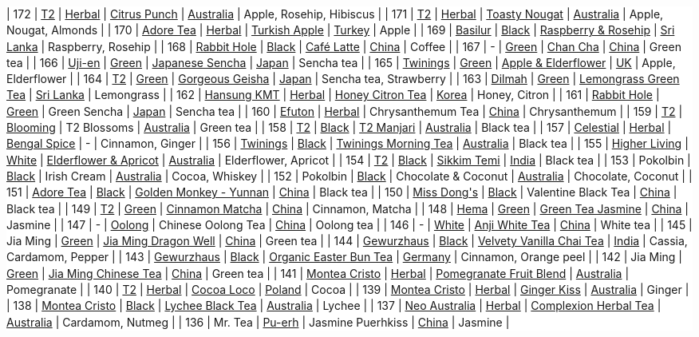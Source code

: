 | 172 | [T2]               | [Herbal]    | [Citrus Punch]              | [Australia] | Apple, Rosehip, Hibiscus    |
| 171 | [T2]               | [Herbal]    | [Toasty Nougat]             | [Australia] | Apple, Nougat, Almonds      |
| 170 | [Adore Tea]        | [Herbal]    | [Turkish Apple]             | [Turkey]    | Apple                       |
| 169 | [Basilur]          | [Black]     | [Raspberry & Rosehip]       | [Sri Lanka] | Raspberry, Rosehip          |
| 168 | [Rabbit Hole]      | [Black]     | [Café Latte]                | [China]     | Coffee                      |
| 167 | -                  | [Green]     | [Chan Cha]                  | [China]     | Green tea                   |
| 166 | [Uji-en]           | [Green]     | [Japanese Sencha]           | [Japan]     | Sencha tea                  |
| 165 | [Twinings]         | [Green]     | [Apple & Elderflower]       | [UK]        | Apple, Elderflower          |
| 164 | [T2]               | [Green]     | [Gorgeous Geisha]           | [Japan]     | Sencha tea, Strawberry      |
| 163 | [Dilmah]           | [Green]     | [Lemongrass Green Tea]      | [Sri Lanka] | Lemongrass                  |
| 162 | [Hansung KMT]      | [Herbal]    | [Honey Citron Tea]          | [Korea]     | Honey, Citron               |
| 161 | [Rabbit Hole]      | [Green]     | Green Sencha                | [Japan]     | Sencha tea                  |
| 160 | [Efuton]           | [Herbal]    | Chrysanthemum Tea           | [China]     | Chrysanthemum               |
| 159 | [T2]               | [Blooming]  | T2 Blossoms                 | [Australia] | Green tea                   |
| 158 | [T2]               | [Black]     | [T2 Manjari]                | [Australia] | Black tea                   |
| 157 | [Celestial]        | [Herbal]    | [Bengal Spice]              | -           | Cinnamon, Ginger            |
| 156 | [Twinings]         | [Black]     | [Twinings Morning Tea]      | [Australia] | Black tea                   |
| 155 | [Higher Living]    | [White]     | [Elderflower & Apricot]     | [Australia] | Elderflower, Apricot        |
| 154 | [T2]               | [Black]     | [Sikkim Temi]               | [India]     | Black tea                   |
| 153 | Pokolbin           | [Black]     | Irish Cream                 | [Australia] | Cocoa, Whiskey              |
| 152 | Pokolbin           | [Black]     | Chocolate & Coconut         | [Australia] | Chocolate, Coconut          |
| 151 | [Adore Tea]        | [Black]     | [Golden Monkey - Yunnan]    | [China]     | Black tea                   |
| 150 | [Miss Dong's]      | [Black]     | Valentine Black Tea         | [China]     | Black tea                   |
| 149 | [T2]               | [Green]     | [Cinnamon Matcha]           | [China]     | Cinnamon, Matcha            |
| 148 | [Hema]             | [Green]     | [Green Tea Jasmine]         | [China]     | Jasmine                     |
| 147 | -                  | [Oolong]    | Chinese Oolong Tea          | [China]     | Oolong tea                  |
| 146 | -                  | [White]     | [Anji White Tea]            | [China]     | White tea                   |
| 145 | Jia Ming           | [Green]     | [Jia Ming Dragon Well]      | [China]     | Green tea                   |
| 144 | [Gewurzhaus]       | [Black]     | [Velvety Vanilla Chai Tea]  | [India]     | Cassia, Cardamom, Pepper    |
| 143 | [Gewurzhaus]       | [Black]     | [Organic Easter Bun Tea]    | [Germany]   | Cinnamon, Orange peel       |
| 142 | Jia Ming           | [Green]     | [Jia Ming Chinese Tea]      | [China]     | Green tea                   |
| 141 | [Montea Cristo]    | [Herbal]    | [Pomegranate Fruit Blend]   | [Australia] | Pomegranate                 |
| 140 | [T2]               | [Herbal]    | [Cocoa Loco]                | [Poland]    | Cocoa                       |
| 139 | [Montea Cristo]    | [Herbal]    | [Ginger Kiss]               | [Australia] | Ginger                      |
| 138 | [Montea Cristo]    | [Black]     | [Lychee Black Tea]          | [Australia] | Lychee                      |
| 137 | [Neo Australia]    | [Herbal]    | [Complexion Herbal Tea]     | [Australia] | Cardamom, Nutmeg            |
| 136 | Mr. Tea            | [Pu-erh]    | Jasmine Puerhkiss           | [China]     | Jasmine                     |

[Adagio Teas]: http://www.adagio.com
[Adore Tea]: http://adoretea.com.au
[Aik Cheong]: http://www.aikcheong.com.my
[Akbar]: http://www.akbar.com
[Amy's Teas]: https://github.com/frydreise/recipes
[Anhui]: https://en.wikipedia.org/wiki/Anhui
[Basilur]: http://www.basilurshop.com.au
[Black Dragon]: http://www.china-tea.ru
[Blue Mountains]: https://bluemountainstea.com.au
[BOH]: https://www.bohtea.com
[Bukalapak]: https://www.bukalapak.com
[Calmer Sutra]: https://www.calmersutratea.com.au
[Celestial]: http://www.celestialseasonings.com
[Chai]: http://chai.com.au
[Chamellia]: https://www.mycoffeeshop.com.au
[Dafolongjing]: http://www.dflj.cn
[Disney]: http://www.disney.com.au
[Dilmah]: http://www.dilmahtea.com
[Dobrynia Tea]: http://www.dobrynia-tea.com/trademark.php?code=52
[Dragon Leaf]: http://www.dragon-leaf.com
[Efuton]: http://www.efuton.com
[Exquisite L.]: https://exquisiteleaves.com
[Fortnum's]: https://www.fortnumandmason.com
[Gewurzhaus]: http://www.gewurzhaus.com.au
[Golchin]: http://www.golchin-tea.com
[Golden Sail]: https://steepster.com/companies/golden-sail-brand
[Golden Tips]: http://www.goldentipstea.com
[Gryphon Tea]: http://www.gryphontea.com
[Hansung KMT]: http://www.kmt.com.my
[Harney & Sons]: http://www.harneyteas.com.au
[Hema]: http://www.hemashop.com/gb
[Higher Living]: http://www.higherlivingherbs.com
[Indulge Tea]: http://indulgetea.com.au
[Ivan's Teas]: https://github.com/Ivan-Pchelnikov
[Jing Tea]: http://www.jing-tea.com
[Kaleidoscope]: https://taste-kaleidoscope.com.au
[Krasnodarskiy]: http://www.krdtea.com
[Kuban Tea]: http://www.kubantea.ru
[Kunitaro]: http://www.kunitaro.co.jp
[Life of Cha]: https://www.lifeofcha.com.au
[Lipton]: http://www.liptontea.com
[Love Tea]: https://lovetea.com.au
[Lupicia]: http://www.lupicia.com.au
[Maitre de The]: http://www.maitredethe.ru
[MightyLeaf]: http://www.mightyleaf.com
[Miss Dong's]: http://www.travelsignpostschina.com/destination/picture.php/chongqing-ciqikou-DSC6334
[Montea Cristo]: http://www.monteacristo.com.au
[Mrs Oldbucks]: http://www.mrsoldbucks.com.au/tea-black
[Neo Australia]: http://www.neoaustralia.com.au
[Nomurasangyo]: http://www.nihoncha.co.jp
[Nourish & Nest]: http://nourish-and-nest.myshopify.com
[Noviy Krym]: http://crimeantea.ru
[Numero Uno]: https://www.numerouno.com.au
[Osulloc]: https://www.osulloc.com
[Qualitea]: http://www.quali-tea.com
[Pickwick]: https://www.pickwicktea.com
[Princess Java]: http://www.java-tea.ru
[Pukka]: http://www.pukkaherbs.com.au/
[Rabbit Hole]: https://therabbithole.com.au
[Ranfer]: http://www.ranfer.com
[Regular Tea]: http://www.ckmc.cn
[Rus Tea Co]: http://www.russianteacompany.com
[Sahar Khiz]: http://www.saharkhizsaffron.com
[San-Cha]: http://www.sanchatea.com
[Sempio]: http://www.sempio.com
[Severnyi Chai]: http://www.ivan-chai.su
[Shou Zhuo]: https://kmshouyixuan.1688.com/page/creditdetail.htm
[Siplo]: http://www.siplo.com.au
[Skinny Me Tea]: https://www.skinnymetea.com.au
[Starbucks]: http://store.starbucks.co.uk/tea/tea,en_GB,sc.html?cm_sp=HPB2UK-_-tea-_-051517&cm_mc_uid=89081148590814993007389&cm_mc_sid_90398108=1499300738
[Symingtons]: http://www.symingtons.com
[T2]: http://www.t2tea.com
[Taylors]: https://www.taylorsofharrogate.com
[Tea Tonic]: https://www.teatonic.com.au
[Tetley]: http://www.tetley.com.au
[Tea Cosy]: http://theteacosy.bigcartel.com
[Tealeaves]: http://www.tealeaves.com.au
[Tealyra]: https://www.tealyra.com.au
[The Organic T]: https://theorganicteaproject.com
[The Tea Centre]: https://www.theteacentre.com.au
[Thrive]: https://www.thrivebynature.com.au
[Tipson]: http://www.tipsontea.com
[Trader Joe's]: http://www.traderjoes.com
[Tridosha]: https://tridosha.com.au
[Twinings]: http://www.twiningsusa.com
[Uji-en]: http://www.uji-en.co.jp
[Uji no Tsuyu]: http://www.ujinotsuyu.co.jp/english/index.html
[Wedgwood]: http://www.wedgwood.com.au
[Wuyi Mountains]: https://en.wikipedia.org/wiki/Wuyi_Mountains
[Yanyshev]: http://www.yachai.ru
[Yu Zhi]: http://www.tmhyz.com
[Yuyupas]: http://www.yuyupas.com
[Felix Felicis]: http://www.adagio.com/signature_blend/blend.html?blend=15825
[English Breakfast Tea]: https://gewurzhaus.com.au/product/english-breakfast-tea-60g-l
[Draught of Peace]: http://www.adagio.com/signature_blend/blend.html?blend=28621
[Veritaserum]: http://www.adagio.com/signature_blend/blend.html?blend=34123
[Gold Tea]: http://www.akbar.com/our-teas/black-tea
[Ayurvedic Clean Brew]: https://theorganicteaproject.com/blogs/news/ayurvedic-clean-brew
[Polyjuice Potion]: http://www.adagio.com/signature_blend/blend.html?blend=14378
[Flora Night Tea]: https://taste-kaleidoscope.com.au/products/flora-night-tea
[Classic BOH Tea]: https://www.bohtea.com/product-category/classic-boh-tea
[Up]: https://www.lifeofcha.com.au/products/up
[Lattea]: https://www.lifeofcha.com.au/products/lattea
[Green with Coconut]: http://www.harneyteas.com.au/shop/productdetails.php?p=31615
[Just Tea]: http://adoretea.com.au/Black/Black-Tea/just-tea-ceylon-blend.html
[Ginger & Apple]: https://www.woolworths.com.au/shop/productdetails/931155/twinings-ginger-apple-tea-bags
[Green Mint & Lemongrass]: https://taste-kaleidoscope.com.au/products/green-mint-lemongrass-and-linden-flower
[Rainbow Chai]: http://chai.com.au/product/green-tea-chai
[Lime With Ginger]: https://www.tetley.com.au/our-teas/caffeine-free-and-decaf/lime-twist-ginger
[Pumpkin Potion]: http://www.adagio.com/signature_blend/blend.html?blend=7569
[Beerbutter Tea]: http://www.adagio.com/signature_blend/blend.html?blend=7662
[Rebound]: https://www.thrivebynature.com.au/store/p7/Rebound.html
[Hanami]: http://www.gryphontea.com/hanami.html
[Cream Brulee]: http://adoretea.com.au/teacup-candle-creme-brulee-infused.html
[Luscious Lychee]: http://adoretea.com.au/luscious-lychee.html
[Watermelon Mojito]: http://adoretea.com.au/watermelon-mojito.html
[Chocolate Mint]: https://www.theteacentre.com.au/p/chocolate-mint
[Mogambo]: http://www.gryphontea.com/mogambo.html
[Tiger Eye]: http://www.adagio.com/flavors/tiger_eye.html
[Fragrant Jasmine Green]: https://www.dilmah.com.au/tea-brands/dilmah-exceptionals/exceptional-fragrant-jasmine-green-tea--45.html
[Aromatic Earl Grey]: https://www.dilmahtea.com/vivid-tea/our-teas/aromatic-earl-grey-tea.html
[Honeybush Hazelnut]: http://www.adagio.com/rooibos/honeybush_hazelnut.html
[Chamellia English Breakf.]: https://www.mycoffeeshop.com.au/Chamellia-English-Breakfast-tea-Loose-Leaf-80g
[Spiced Tea No.3]: https://taste-kaleidoscope.com.au/products/spiced-tea-no-3
[Tea Tonic Earl Grey]: https://www.teatonic.com.au/index.php/earl-grey-tea-25-teabags.html
[Tea Tonic Coconut]: https://www.teatonic.com.au/index.php/coconut-tea-tube.html
[Choc Vanilla]: http://adoretea.com.au/Black/Flavoured-Black/choc-vanilla.html
[Terrific Toffee]: https://www.t2tea.com/en/au/tea/black-tea/terrific-toffee-loose-leaf-gift-cube-T125AE034.html
[Flora Day Tea]: https://taste-kaleidoscope.com.au/products/coming-soon-flora-day
[Strawberry Sensation]: https://www.t2tea.com/en/au/tea/fruit-tisane/strawberry-sensation-loose-leaf-gift-cube-T130AE017.html
[Serendip]: https://tridosha.com.au/products/products_royaltea.html
[Baxter's Buns]: https://www.t2tea.com/en/au/tea/baxter-s-buns-loose-leaf-feature-cube-T125AE200.html
[Organic Green Tea Formosa]: https://taste-kaleidoscope.com.au/collections/all-products-1/products/organic-green-tea-formosa
[Nilgiri]: http://adoretea.com.au/Black/Black-Tea/nilgiri.html
[Apple Pie Tea]: https://gewurzhaus.com.au/product/apple-pie-tea/
[Royal Thailand]: https://taste-kaleidoscope.com.au/collections/frontpage/products/coming-soon-spiced-tea-no-5-royal-thailand-60g-golden-turmeric-coconut-mint
[Melon & Banana]: http://www.basilurshop.com.au/basilur/magic-fruits-green-loose-tea-melon-banana-100g
[Gingers & Honeybush]: https://taste-kaleidoscope.com.au/collections/all-products-1/products/gingers-honeybush-tea
[Serendip Blend]: https://taste-kaleidoscope.com.au/products/black-tea-serendip-blend
[Tea Book III]: https://www.ruskiwaydeli.com.au/basilur-tea-book-vol.3-green-tea-caddy-100g
[East Frisian]: http://adoreteawholesale.com.au/Black/Black-Tea/east-frisian.html
[Australian Premium]: https://bluemountainstea.com.au/products/australian-premium-black
[Cha Cha Chai]: https://bluemountainstea.com.au/products/cha-cha-chai
[Soursop Sencha]: http://adoretea.com.au/soursop-sencha.html
[Coconut]: http://adoretea.com.au/coconut-tea.html
[Moroccan Mint]: https://gewurzhaus.com.au/product/moroccan-mint-tea-25g-l/
[Nepalese Orange Pekoe]: http://adoretea.com.au/Top-35/nepalese-orange-pekoe.html
[Enchanting Forest Fruit]: https://www.woolworths.com.au/Shop/ProductDetails/957951/twinings-black-tea-enchanting-forest-fruit
[Caribbean Cocktail]: http://www.basilurshop.com.au/basilur/fruit-infusions-100g-t-caddy-caribbean-cocktail/
[Tea Book I]: http://www.basilurshop.com.au/basilur/tea-books/tin-caddies/tea-book-t-caddy-flbt-lt-tea-book-volume-i-blue
[Lemongrass and Ginger]: http://www.t2tea.com/en/au/lemongrass-and-ginger-loose-leaf-gift-cube-T140AE017.html
[Christmas Breakfast]: https://steepster.com/teas/t2/81727-christmas-breakfast
[Black Rose]: http://www.t2tea.com/en/au/tea/black-tea/black-rose-loose-leaf-gift-cube-T125AE003.html
[Fruitalicious]: http://www.t2tea.com/en/au/tea/fruit-tisane/fruitalicious-loose-leaf-gift-cube-T130AE018.html
[Truffle Tea]: http://www.adoretea.com.au/Certified-Organic/Organic-Earl-Grey-p100.html
[Very Berry Fruitea]: http://www.t2tea.com/en/au/tea/fruit-tisane/very-berry-fruitea-loose-leaf-gift-cube-T130AE010.html
[Huoshan Huangya]: https://en.wikipedia.org/wiki/Huoshan_Huangya_tea
[Cardamom]: http://www.sanchatea.com/category-1
[Strawberries & Cream]: http://www.t2tea.com/en/au/tea/fruit-tisane/strawberries-cream-loose-leaf-gift-cube-T130AE004.html
[Gingerbread Tea]: http://www.maitredethe.ru/ru/katalog/category/product/2-chay/68-keniya.html
[Czar Nicholas II]: https://www.russianfooddirect.com/czar-nicholas-ii-premium-russian-tea
[Vanilla Mint]: https://www.t2tea.com/en/au/tea/herbal-floral-tisane/vanilla-mint-loose-leaf-gift-cube-T140AE032.html
[Caramel Tea]: http://www.mrsoldbucks.com.au/tea-black
[Turkish Apple Chunky]: http://www.t2tea.com/en/au/tea/turkish-apple-chunky-loose-leaf-gift-cube-turkish_apple_chunky.html
[Supreme Ceylon]: http://indulgetea.com.au/tea-menu
[Teh Tarik]: http://www.aikcheong.com.my/Templates/zenabasic/product.php
[Toasty Warm]: http://www.t2tea.com/en/au/tea/oolong-tea/toasty-warm-loose-leaf-gift-cube-T105AE014.html
[Jeju Cameillia Flower]: https://www.osulloc.com/kr/en/shop/item/blended/5664
[Autumn Storm]: https://www.pickwick.nl/thee/spices/autumn-storm
[Cherry Tea - Kersen Thee]: https://www.pickwick.nl/thee/fruit/kers
[Jeju Canola & Honey]: https://www.osulloc.com/kr/en/shop/item/blended/5663
[Advent Christmas Tea]: https://gewurzhaus.com.au/product/advent-christmas-tea
[Breakfast Ceylon (OPX)]: http://adoretea.com.au/New-Tea/breakfast-ceylon-opx.html
[Mulled Wine Magic]: http://www.t2tea.com/en/uk/tea/limited-edition/mulled-wine-magic-loose-leaf-feature-tin-T140AI119.html
[Orange & Cinnamon]: https://www.woolworths.com.au/shop/productdetails/791152/twinings-orange-cinnamon-tea
[Russian Earl Grey]: http://www.lipton.com.sg/product/detail/967773/lipton-pyramid-tea-russian-earl-grey
[Tropical Fruit]: https://www.enjoybettercoffee.com/Pickwick-Tropical-Fruit-Tea-20-tea-bags-p/pw007.htm
[Black Teas Fruit Peach]: https://www.fortnumandmason.com/products/new-six-mini-black-teas
[Monk Pear]: http://www.t2tea.com/en/au/tea/black-tea/monk-pear-loose-leaf-gift-cube-T125AE024.html
[Clover Flowering Tea]: http://yachai.ru/shop/portion/#knitted
[Mango & Strawberry]: https://shop.coles.com.au/a/a-national/product/tetley-infusions-mango-strawberry-tea-bags-18-pack
[Life of Cha Lite]: https://www.lifeofcha.com.au/products/lite
[Totally Appletini]: http://www.t2tea.com/en/uk/tea/totally-appletini-totally_appletini.html
[Infused Passionfruit]: https://www.woolworths.com.au/shop/productdetails/426427/tetley-pyramid-infused-passionfruit
[Numero Uno Masala Chai]: https://www.numerouno.com.au/products/masala-chai
[Camomile & Spiced Apple]: https://www.woolworths.com.au/shop/productdetails/791148/twinings-spiced-apple-infused-chamomile-tea-bags
[Blue Mountain]: https://www.t2tea.com/en/au/tea/black-tea/blue-mountain-loose-leaf-gift-cube-T125AE004.html
[Love Story Volume I]: http://www.ruskiwaydeli.com.au/basilur-tea-book-love-story-vol.1-green-tea-100g
[Colada Paradiso]: http://www.t2tea.com/en/us/tea/colada-paradiso-loose-leaf-tisane-colada_paradiso.html
[Cosmo Crush]: http://www.t2tea.com/en/ca/tea/cosmo-crush-loose-leaf-tisane-cosmo_crush.html
[Warming Thyme]: http://crimeantea.ru/news/portfolio/chabrets-sogrevayushhij-250g
[Crimean Dogwood]: http://crimeantea.ru/news/portfolio/kizil-krymskij-250g
[Echinacea & Lemongrass]: http://www.dobrynia-tea.com/unit.php?code=278
[Mint & Lingonberry]: http://www.dobrynia-tea.com/unit.php?code=280
[Cornflower & Lemon Balm]: http://www.dobrynia-tea.com/unit.php?code=283
[Fruit Fusion Mango]: https://www.pickwick.nl/thee/fruit/mango/
[Twinings Digest]: https://www.woolworths.com.au/Shop/ProductDetails/575845/twinings-digest
[Moroccan Green]: https://www.hemashop.com/gb/shop/cooking-dining/coffee-tea/tea/green-tea-moroccan-fair-trade-(60900098)?variant=60900098
[Fruit Fusion Melon]: https://www.pickwick.nl/thee/fruit/fruit-fusion-variation-box/
[Adam & Eve's Garden]: http://www.tealeaves.com.au/black-adam-and-eve-s-garden/w1/i1007352/
[Supreme Matcha Green]: http://www.pukkaherbs.com.au/products/pukka-teas/supreme-matcha-green
[Rose With French Vanilla]: https://shop.dilmahtea.com.au/rose-with-french-vanilla-20-tea-bags-australia
[Winter Glow]: https://steepster.com/teas/pickwick/14766-winter-glow
[Lotus Leaf Ripened]: https://list.jd.com/list.html?cat=1320,12202,12204&ev=exbrand_139650
[Teh Upet Melati]: https://www.bukalapak.com/p/food/minuman/rj1r4-jual-teh-upet-melati-cirebon-teh-celup-25-bags
[Osmanthus Pu-erh]: https://item.jd.com/1729233872.html
[Le GREY]: https://www.lifeofcha.com.au/products/le-grey
[Sterrenmunt]: https://www.pickwick.nl/thee/herbal-goodness/sterrenmunt/
[Singapore Breakfast]: http://www.t2tea.com/en/sg/tea/singapore-breakfast-loose-leaf-gift-cube-singapore_breakfast.html
[Tension Tamer]: http://www.celestialseasonings.com/products/herbal/tension-tamer-herbal-tea
[Magic Tea]: https://github.com/frydreise/recipes/blob/master/magic-tea.md
[Wild Berry Zinger]: http://www.celestialseasonings.com/products/herbal/wild-berry-zinger-herbal-tea
[Tea Cosy Chai]: http://theteacosy.bigcartel.com/product/herbal-teas
[Pumping Pomegranate]: https://www.t2tea.com/en/au/tea/fruit-tisane/pumping-pomegranate-loose-leaf-gift-cube-T130AE030.html
[Crystal Blue Tea]: https://www.lifeofcha.com.au/products/crystal
[True Blueberry]: http://www.celestialseasonings.com/products/herbal/true-blueberry-herbal-tea
[Hibiscus Full-Leaf]: http://store.starbucks.co.uk/teavana-hibiscus-full-leaf-sachets/011057359,en_GB,pd.html?navid=tea&start=3&navid=tea
[Apple Crumble Loose Leaf]: http://www.t2tea.com/en/au/tea/fruit-tisane/apple-crumble-loose-leaf-gift-cube-T130AE034.html
[Pure Ceylon Kandy]: http://www.basilurshop.com.au/leaf-of-ceylon-packet-lt-kandy-100g
[Detox Loose Leaf]: https://www.t2tea.com/en/au/tea/herbal-floral-tisane/detox-loose-leaf-gift-cube-T140AE010.html
[Country Peach Passion]: http://www.celestialseasonings.com/products/herbal/country-peach-passion-herbal-tea
[Herbal Infusion Camomile]: http://www.basilurshop.com.au/basilur/herbal-infusion-env-tb-camomile
[Earl Grey & Mandarin]: http://www.basilurshop.com.au/basilur/magic-fruits-packet-lt-earl-grey-mandarin-100g
[Champagne Strawberry]: http://www.monteacristo.com.au/product/champagne-strawberry-green-tea/
[Citrus Punch]: http://www.t2tea.com/en/au/tea/fruit-tisane/citrus-punch-loose-leaf-gift-cube-T130AE002.html
[Toasty Nougat]: https://www.t2tea.com/en/au/tea/fruit-tisane/toasty-nougat-loose-leaf-gift-cube-T130AE021.html
[Turkish Apple]: http://adoretea.com.au/Fruit-Blends/turkish-apple.html
[Raspberry & Rosehip]: http://www.basilurshop.com.au/basilur/magic-fruits-tea-bags-raspberry-and-rosehip-2g-x-20
[Café Latte]: http://www.adoretea.com.au/Green-Tea/Flavoured/Evening-Mist-p58.html
[Chan Cha]: http://baike.baidu.com/item/%E7%A6%85%E8%8C%B6
[Japanese Sencha]: http://www.uji-en.co.jp/wp-content/themes/ujien/pc/ocha.html
[Apple & Elderflower]: https://www.twinings.co.uk/tea/loose-leaf-pyramids/apple-elderflower-green-tea-pyramids
[Gorgeous Geisha]: http://www.t2tea.com/en/au/tea/green-tea/gorgeous-geisha-loose-leaf-gift-cube-T115AE009.html
[Lemongrass Green Tea]: http://www.dilmahtea.com/ceylon-green-tea/pure-ceylon-green-tea-with-lemongrass.html
[Honey Citron Tea]: https://www.jayagrocer.com/product?variant_id=10143
[T2 Manjari]: http://www.t2tea.com/en/au/tea/limited-edition-tea/tiny-tin-of-tea---manjari-T120AI080.html
[Bengal Spice]: http://www.celestialseasonings.com/products/herbal/bengal-spice-herbal-tea
[Twinings Morning Tea]: http://www.foodanddrinkbusiness.com.au/packaging/twinings-launches-new-australian-tea-range-in-special-packs
[Elderflower & Apricot]: http://shop.coles.com.au/online/mobile/national/higher-living-herbal-infusion-white-tea-elderflower-and-apricot
[Sikkim Temi]: http://www.trufflestore.com.au/t2-sikkim-temi
[Golden Monkey - Yunnan]: http://adoretea.com.au/Black/Black-Tea/golden-monkey-yunnan.html
[Cinnamon Matcha]: http://www.t2tea.com/en/au/tea/matcha/cinnamon-matcha-T115AI079.html
[Green Tea Jasmine]: http://www.hemashop.com/gb/shop/cooking-and-dining/coffee-and-tea/tea/green-tea-jasmine-fair-trade-(60940005)
[Anji White Tea]: https://en.wikipedia.org/wiki/Anji_bai_cha
[Jia Ming Dragon Well]: https://en.wikipedia.org/wiki/Longjing_tea
[Velvety Vanilla Chai Tea]: https://gewurzhaus.com.au/product/velvety-vanilla-chai-tea-80g-l
[Organic Easter Bun Tea]: https://gewurzhaus.com.au/product/easter-bun-tea
[Jia Ming Chinese Tea]: https://en.wikipedia.org/wiki/Longjing_tea
[Cocoa Loco]: https://www.t2tea.com/en/au/tea/herbal-floral-tisane/cocoa-loco-loose-leaf-gift-cube-T140AE059.html
[Pomegranate Fruit Blend]: http://www.monteacristo.com.au/shop
[Ginger kiss]: http://www.monteacristo.com.au/product/ginger-kiss
[Lychee Black tea]: http://www.monteacristo.com.au/product/lychee
[Complexion Herbal Tea]: https://www.neoaustralia.com.au/Complexion-Tea-120g-Jar
[Arctic Fire]: http://adoretea.com.au/Black/Flavoured-Black/arctic-fire.html
[Lavender Flowers Tea]: http://www.monteacristo.com.au/product/lavender-flowers
[Ginseng Oolong Tea]: http://www.dragon-leaf.com/green-tea.html
[8 day Teatox]: https://www.skinnymetea.com.au/products/14-day-teatox
[Alishan Tea]: http://yuyupas.com/products/1
[Nettle Tea]: http://adoretea.com.au/nettle.html
[Lichee Black Tea]: https://www.amazon.com/Golden-Sail-Brand-China-Lichee/dp/B003L8LX7M
[Xiang Lapsang Souchong]: https://en.wikipedia.org/wiki/Lapsang_souchong
[Green Power]: https://therabbithole.com.au/products/green-power
[Blood Orange]: http://www.monteacristo.com.au/product/blood-orange
[Official Unbirthday Tea]: https://www.amazon.com/Disney-Parks-Wonderland-Official-Unbirthday/dp/B005TMLTJK
[Green Tea Tropical]: http://www.mightyleaf.com/green-tea-tropical.html
[Banana Bake]: https://www.t2tea.com/en/au/tea/black-tea/banana-bake-loose-leaf-gift-cube-T125AE106.html
[Cherry Ripe]: http://adoretea.com.au/Black/Flavoured-Black/cherry-ripe.html
[Roseship Filler]: http://crimeantea.ru/news/portfolio/shipovnik-nalivnoj-50g/?id=3694
[Devonshire Cream]: http://www.tealeaves.com.au/black-devonshire-cream/w1/i1007151
[Bushfire Caravan]: http://www.mrsoldbucks.com.au/tea-black
[Carcade]: http://www.russiantable.com/store/Princess-Java-Tea-(Hibiscus)-Karkade-80gr__4993-27.html?rel_pf_id=9630
[Chai Chocolate]: http://adoretea.com.au/Chai-Blends/chai-chocolate.html
[Black Tea Caramel]: http://www.monteacristo.com.au/product/caramel
[Afternoon Bliss]: http://www.adoreteawholesale.com.au/afternoon-bliss.html
[Black Macadamia]: http://www.tealeaves.com.au/black-macadamia/w1/i1007050/
[Hawthorn Green Tea]: http://china-tea.ru/produktsiya/detail.php?ELEMENT_ID=95&SECTION=1
[Ceylon Orange Pekoe]: http://www.basilurtea.com.au/tea_collection/specialty_classics/specialty-classic-tea-bag-foil-env-ceylon-orange-pekoe-2g.html
[Butterfly Pea Flower Tea]: https://en.wikipedia.org/wiki/Butterfly_pea_flower_tea
[Wild Rose Green Tea]: http://china-tea.ru/produktsiya/detail.php?ELEMENT_ID=82&SECTION=1
[Azercay with Bergamot]: http://kubantea.ru/tea/ru/azercay_tea_products.html
[Caramel Black]: http://www.quali-tea.com/index.php?route=product/product&path=74&product_id=184
[Yorkshire Gold]: https://www.amazon.com/Taylors-Harrogate-Yorkshire-Loose-Package/dp/B003H7KV8Y
[Gingerbread Spice]: http://www.celestialseasonings.com/products/herbal/gingerbread-spice
[Candy Cane Lane]: http://www.celestialseasonings.com/products/green/candy-cane-lane
[Da Hong Pao]: https://en.wikipedia.org/wiki/Da_Hong_Pao
[Oriental Golden Crescent]: http://www.basilurtea.co.nz/product/golden-crescent
[Spiced Apple Infusion]: https://www.woolworths.com.au/shop/browse/drinks/herbal-specialty-tea?name=twinings-spiced-apple-infusion-tea&productId=770735
[Cream Earl Grey]: https://www.tealyra.com.au/loose-tea-au/black-tea-au/flavored-black-tea/cream-earl-grey-moonlight
[Jasmine Lily Tower]: https://www.tealyra.com.au/blooming-tea-au/jasmine-lily-tower
[Detox]: https://lovetea.com.au/shop/detox-tea
[Elderflower and Apricot]: https://shop.coles.com.au/a/a-national/product/higher-living-herbal-infusion-white-tea-elderflower-and-apricot
[Pineapple Cherry Bloom]: https://www.tealyrawhole.sale/wholesale-loose-tea/fruity-tea/pineapple-cherry-bloom
[Sugar Cookie Sleigh Ride]: http://www.celestialseasonings.com/products/herbal/sugar-cookie-sleigh-ride
[Hojicha]: http://www.nihoncha.co.jp/product/powder_tb.htm
[Egyptian Chamomile]: https://www.tealyra.com.au/loose-tea-au/herbal-teas-au/chamomile-tea-au/egyptian-chamomile-organic-44
[New York Breakfast]: https://www.t2tea.com/en/au/tea/black-tea/new-york-breakfast-loose-leaf-tea-D65.html
[Instant Dandelion Herbal]: https://www.naturalhealthorganics.com.au/brands/symington-s-dandelion-tea/symingtons-instant-dandelion-herbal-tea-100g.html
[Mango & Chile Black Tea]: http://www.traderjoes.com/digin/post/organic-mango-chile-black-tea
[Berry Bomb]: https://therabbithole.com.au/products/berry-bomb
[Magic Fruits Ginger]: http://www.basilurshop.com.au/basilur/magic-fruits-100g-t-caddy-ginger
[Basilur Earl Grey]: http://www.basilurshop.com.au/specialty-classic-t-caddy-lt-earl-grey-100g
[Green Tea & Lemon]: http://www.twinings.com/int/product.php?productid=19
[Japanese Cherry Green]: https://www.tealyra.com.au/loose-tea-au/buy-green-tea-au/flavored-green-tea/japanese-cherry-green-81
[Island of Tea Gold]: http://www.basilurshop.com.au/island-of-tea/island-of-tea-t-caddy-lt-gold
[Honey Peach Blossom]: https://www.tealyra.com.au/blooming-tea-au/honey-peach-blossom
[English Afternoon]: http://www.basilurtea.com.au/tea_collection/specialty_classics/specialty-classic-t-caddy-lt-english-afternoon-100g.html
[Banana Split]: http://adoretea.com.au/banana-split.html
[Choc Orange Fudge]: https://therabbithole.com.au/products/choc-orange-fudge
[West Lake Dragon Well]: http://www.dflj.cn/shop/productsShow.aspx?username=dfljcn&id=343
[Peppermint]: http://www.basilurshop.com.au/basilur/herbal-infusion-env-tb-peppermint
[Krasnodarskiy 1901 Green]: http://krdtea.com/assortiment/listovoj_chaj/chaj_zelenyij_krupnolistovoj_krasnodarskij_s_1901_goda
[Exotic]: http://www.basilurtea.com.au/tea_collection/personal_collection/personal-collections-t-caddy-foil-env-exotic-2g-x-20-en.html
[Leaf of Ceylon Ruhunu]: http://www.basilurshop.com.au/leaf-of-ceylon-lt-ruhunu-125g
[Go Go Goa]: http://www.t2tea.com/en/au/tea/go-go-goa-T125AE134.html
[French Earl Grey]: http://www.tealeaves.com.au/black-french-earl-grey/w1/i1007115
[Basilur Darjeeling]: http://www.basilurtea.com.au/tea_collection/specialty_classics/specialty-classic-tea-bag-foil-env-darjeeling-2g.html
[Masala Chai]: http://www.basilurshop.com.au/basilur/oriental-collection-2x20g-foil-env-masala-chai
[Licorice Tea]: https://shop.higherlivingherbs.com/collections/frontpage/products/higher-living-licorice-tea-15-bag
[Ujinotsuyu Genmaicha]: http://www.ujinotsuyu.co.jp/english/body_shohin.html
[Lady Grey]: https://www.tealyra.com.au/loose-tea-au/black-tea-au/flavored-black-tea/lady-grey
[Lapsang Souchong]: https://therabbithole.com.au/products/lapsang-souchong
[Jasmine Dragon Pearls]: https://www.tealyra.com.au/tea-collections/jasmine-tea/jasmine-dragon-pearls-1025
[Lemon]: http://www.made-in-scandinavian.com/store/p1077/Lipton_Lemon_Tea_20_-Tea_Bags_%2F_Pack_Made_in_Europe.html
[Mango Yoghurt Desert]: https://www.tealyra.com.au/loose-tea-au/herbal-teas-au/hibiscus-tea-au/mango-yoghurt-desert-772
[Aged 20 Vintage Pu'erh]: https://www.tealyra.com.au/loose-tea-au/puerh-tea-au/aged-20-years-vintage-pu-erh
[Lady Melba]: https://www.calmersutratea.com.au/collections/organic-tea/products/lady-melba
[Green Gunpowder]: http://ksa.lipton.com/en-sa/product/detail/847033/lipton-green-gunpowder
[White Magic]: http://www.basilurshop.com.au/bouquet-tea-bag-foil-env-white-magic-1-5g-x-20-en
[Jun Shan Yin Zhen Yellow]: https://www.tealyra.com.au/2016-harvest/jun-shan-yin-zhen-yellow-tea-475
[White Ginger]: http://www.t2tea.com/en/au/tea/white-ginger-loose-leaf-gift-cube-T100AE011.html
[Almond & Vanilla]: http://adoretea.com.au/Black/Flavoured-Black/almond-vanilla.html
[Frosty Night]: http://www.basilurshop.com.au/oriental-collection-t-caddy-lt-frosty-afternoon-100g
[Caramel Whiskey]: http://www.tealeaves.com.au/black-caramel-whiskey/w1/i1102277/
[Camomile, Honey, Vanilla]: https://www.twiningsusa.com/templates/product.aspx?ProductGuid=F08461&GroupGuid=74
[Green Tea Coconut]: https://shop.higherlivingherbs.com/products/higher-living-green-tea-coconut-20-bag
[Assam 2nd Flush]: http://adoretea.com.au/Black/Black-Tea/assam-2nd-flush.html
[English Breakfast Supr]: http://adoretea.com.au/Top-25/english-breakfast-supreme.html
[Window Moscow]: http://www.basilurshop.com.au/basilur/windows-collection/window-collection-t-caddy-lt-moscow
[Java Orange Pekoe]: http://www.quali-tea.com/index.php?route=product/product&path=74&product_id=195
[Green Freshness]: http://www.basilurshop.com.au/bouquet-t-caddy-lt-green-freshness
[Azercay with Thyme]: http://kubantea.ru/tea/ru/azercay_tea_products.html
[Ivan Chai]: http://www.eliziya.ru/chajnyj-napitok-severnyj-chaj-ivan-chaj-listovoj-phermentirovannyj-v-piramidkah-30-g-637.html
[Cream Fantasy]: http://www.basilurtea.com.au/tea_collection/bouquet/bouquet-t-caddy-lt-cream-fantasy.html
[Nuwara Eliya]: http://www.basilurtea.com.au/tea_collection/leaf_of_ceylon/leaf-of-ceylon-lt-nuwara-eliya-125g.html
[Forest Fruit]: http://www.made-in-scandinavian.com/store/p1070/Lipton_Forest_Fruit_Tea_20_-Tea_Bags_%2F_Pack_Made_in_Europe.html
[Golden Disk]: http://www.basilurshop.com.au/tipson/ethno-collection-100g-t-caddy-golden-disk
[Saffron Tea]: http://www.saharkhizsaffron.com/saffron_tea.htm
[Mango & Pineapple]: http://www.basilurshop.com.au/basilur/magic-fruits-100g-t-caddy-mango-and-pineapple
[Let's Get Fabulous]: http://www.siplo.com.au/lets-get-fabulous
[French Lady Grey]: http://nourish-and-nest.myshopify.com/products/french-lady-grey-organic-tea
[Window Chinese]: http://www.basilurshop.com.au/basilur/window-collection-t-caddy-lt-chinese
[Orange Pekoe]: http://adoretea.com.au/New-Tea/Organic-Ceylon-Orange-Pekoe.html
[Gol Gav Zaban]: http://turmericsaffron.blogspot.com.au/2010/03/gol-gav-zaban-persian-herbal-flower-tea.html
[Blue Fruit]: http://www.made-in-scandinavian.com/store/p1065/Lipton_Blue_Fruit_20_-Tea_Bags_%2F_Pack_Made_in_Europe.html
[Heavenly Good Luck]: https://gewurzhaus.com.au/product/heavenly-good-luck-tea-90g-l
[Orient Delight]: http://www.basilurtea.com.au/tea_collection/oriental_collection/oriental-collection-lt-oriental-delight-100g.html
[English Breakfast]: https://www.wedgwood.com.au/wedgwood-tea-english-breakfast-140g-caddy.html
[Clara's Clarity]: http://www.gewurzhaus.com.au/professor_claras_clarity_tea
[Ethno White Flowers]: http://www.basilurshop.com.au/tipson/ethno-collection-100g-t-caddy-white-flowers
[Green Tea]: http://www.basilurtea.com.au/tea_collection/fruits_and_flower/two-layer-t-caddy-lt-jasmine-green-tea-125g.html
[Ethno Cream Buds]: http://www.basilurshop.com.au/tipson/ethno-collection-100g-t-caddy-cream-buds
[Jasmine Tea]: http://www.basilurtea.com.au/tea_collection/fruits_and_flower/two-layer-t-caddy-lt-jasmine-green-tea-125g.html
[Window Sri Lanka]: http://www.basilurshop.com.au/basilur/window-collection-t-caddy-lt-sri-lanka
[Ceylon BOP1]: http://adoretea.com.au/Black/Black-Tea/Ceylon-BOP1.html
[Ethno Blue Flowers]: http://www.basilurshop.com.au/tipson/ethno-collection-100g-t-caddy-blue-flowers
[Shi Feng Dragon Well]: https://en.wikipedia.org/wiki/Longjing_tea
[Corn Tassel]: http://www.sempio.com/eng/products/View.asp?mc=020101&cate1=PDZZ&cate2=PDZZ4
[Tea House]: http://www.basilurshop.com.au/basilur/festive-collection-100g-lt-tea-house
[Cranberry Vanilla]: http://www.celestialseasonings.com/products/herbal/cranberry-vanilla-wonderland
[Eva's Yummy Tummy]: http://www.gewurzhaus.com.au/evas_yummy_tummy_tea
[African BOP]: http://adoretea.com.au/African-BOP-Teza-Estate.html
[Darjeeling Vintage]: http://adoretea.com.au/Black/Black-Tea/Darjeeling-Vintage.html
[Keemun]: http://adoretea.com.au/Black/Black-Tea/Keemun.html
[Blackcurrant]: http://www.made-in-scandinavian.com/store/p1064/Lipton_Blackcurrant_20_-Tea_Bags_%2F_Pack_Made_in_Europe.html
[Lemon & Lime]: http://www.basilurshop.com.au/magic-fruits-packet-lt-lemon-lime-100g
[Osmanthus Green Tea]: http://www.teaspring.com/Osmanthus-Flower.asp
[Four Seasons Winter]: http://www.basilurtea.com.au/tea_collection/four_seasons/four-seasons-t-caddy-lt-winter-tea-125g.html
[Melbourne Breakfast]: http://www.t2tea.com/en/au/tea/melbourne-breakfast-loose-leaf-gift-cube-T125AE023.html
[Four Seasons Autumn]: http://www.basilurtea.com.au/tea_collection/four_seasons/four-seasons-t-caddy-lt-autumn-tea-125g.html
[Four Seasons Spring]: http://www.basilurshop.com.au/four-seasons-t-caddy-lt-spring-tea-125g
[Milk Oolong Smoked]: http://www.eicfinefoods.com/products/milk-oolong-tea-pouch-100g
[Sweet Harvest Pumpkin]: http://www.celestialseasonings.com/products/black/sweet-harvest-pumpkin
[Four Seasons Summer]: http://www.basilurtea.com.au/tea_collection/four_seasons/four-seasons-packet-lt-summer-tea-100g.html
[Momo Oolong]: https://usa.lupicia.com/category/select/cid/308/pid/9383/language/en
[Fruit Shop]: http://www.basilurshop.com.au/basilur/festive-collection-100g-lt-fruit-shop
[Black]: https://en.wikipedia.org/wiki/Black_tea
[Blooming]: https://en.wikipedia.org/wiki/Flowering_tea
[Genmaicha]: https://en.wikipedia.org/wiki/Genmaicha
[Green]: https://en.wikipedia.org/wiki/Green_tea
[Herbal]: https://en.wikipedia.org/wiki/Herbal_tea
[Milk Tea]: https://en.wikipedia.org/wiki/Milk_tea
[Oksusucha]: https://en.wikipedia.org/wiki/Oksusucha
[Oolong]: https://en.wikipedia.org/wiki/Oolong
[Pu-erh]: https://en.wikipedia.org/wiki/Pu-erh_tea
[Yellow]: https://en.wikipedia.org/wiki/Yellow_tea
[White]: https://en.wikipedia.org/wiki/White_tea
[Africa]: https://en.wikipedia.org/wiki/Africa
[Australia]: https://en.wikipedia.org/wiki/Australia
[Brazil]: https://en.wikipedia.org/wiki/Brazil
[China]: https://en.wikipedia.org/wiki/China
[Egypt]: https://en.wikipedia.org/wiki/Egypt
[Germany]: https://en.wikipedia.org/wiki/Germany
[Holland]: https://en.wikipedia.org/wiki/Holland
[India]: https://en.wikipedia.org/wiki/India
[Indonesia]: https://en.wikipedia.org/wiki/Indonesia
[Iran]: https://en.wikipedia.org/wiki/Iran
[Jamaica]: https://en.wikipedia.org/wiki/Jamaica
[Japan]: https://en.wikipedia.org/wiki/Japan
[Kenya]: https://en.wikipedia.org/wiki/Kenya
[Korea]: https://en.wikipedia.org/wiki/Korea
[Malaysia]: https://en.wikipedia.org/wiki/Malaysia
[Morocco]: https://en.wikipedia.org/wiki/Morocco
[Poland]: https://en.wikipedia.org/wiki/Poland
[RSA]: https://en.wikipedia.org/wiki/South_Africa
[Russia]: https://en.wikipedia.org/wiki/Russia
[Scotland]: https://en.wikipedia.org/wiki/Scotland
[Sri Lanka]: https://en.wikipedia.org/wiki/Sri_Lanka
[Sudan]: https://en.wikipedia.org/wiki/Sudan
[Taiwan]: https://en.wikipedia.org/wiki/Taiwan
[Thailand]: https://en.wikipedia.org/wiki/Thailand
[Turkey]: https://en.wikipedia.org/wiki/Turkey
[USA]: https://en.wikipedia.org/wiki/United_States
[UK]: https://en.wikipedia.org/wiki/United_Kingdom
